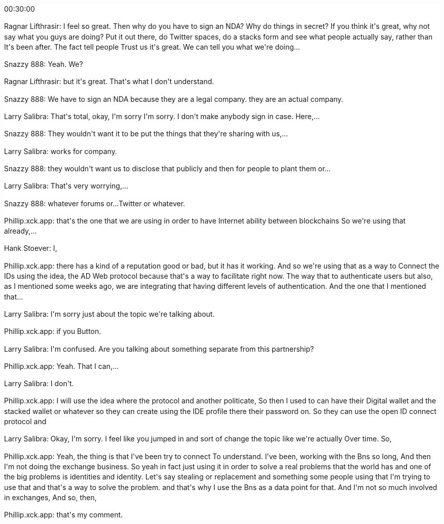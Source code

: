 00:30:00

Ragnar Lifthrasir: I feel so great. Then why do you have to sign an NDA? Why do things in secret? If you think it's great, why not say what you guys are doing? Put it out there, do Twitter spaces, do a stacks form and see what people actually say, rather than It's been after. The fact tell people Trust us it's great. We can tell you what we're doing…

Snazzy 888: Yeah. We?

Ragnar Lifthrasir: but it's great. That's what I don't understand.

Snazzy 888: We have to sign an NDA because they are a legal company. they are an actual company.

Larry Salibra: That's total, okay, I'm sorry I'm sorry. I don't make anybody sign in case. Here,…

Snazzy 888: They wouldn't want it to be put the things that they're sharing with us,…

Larry Salibra: works for company.

Snazzy 888: they wouldn't want us to disclose that publicly and then for people to plant them or…

Larry Salibra: That's very worrying,…

Snazzy 888: whatever forums or…Twitter or whatever.

Phillip.xck.app: that's the one that we are using in order to have Internet ability between blockchains So we're using that already,…

Hank Stoever: I,

Phillip.xck.app: there has a kind of a reputation good or bad, but it has it working. And so we're using that as a way to Connect the IDs using the idea, the AD Web protocol because that's a way to facilitate right now. The way that to authenticate users but also, as I mentioned some weeks ago, we are integrating that having different levels of authentication. And the one that I mentioned that…

Larry Salibra: I'm sorry just about the topic we're talking about.

Phillip.xck.app: if you Button.

Larry Salibra: I'm confused. Are you talking about something separate from this partnership?

Phillip.xck.app: Yeah. That I can,…

Larry Salibra: I don't.

Phillip.xck.app: I will use the idea where the protocol and another politicate, So then I used to can have their Digital wallet and the stacked wallet or whatever so they can create using the IDE profile there their password on. So they can use the open ID connect protocol and

Larry Salibra: Okay, I'm sorry. I feel like you jumped in and sort of change the topic like we're actually Over time. So,

Phillip.xck.app: Yeah, the thing is that I've been try to connect To understand. I've been, working with the Bns so long, And then I'm not doing the exchange business. So yeah in fact just using it in order to solve a real problems that the world has and one of the big problems is identities and identity. Let's say stealing or replacement and something some people using that I'm trying to use that and that's a way to solve the problem. and that's why I use the Bns as a data point for that. And I'm not so much involved in exchanges, And so, then,

Phillip.xck.app: that's my comment.
